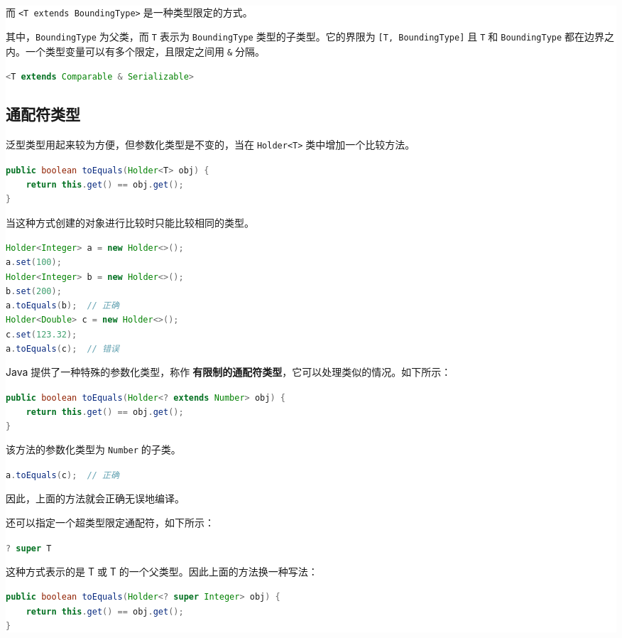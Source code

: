而 `<T extends BoundingType>` 是一种类型限定的方式。

其中，`BoundingType` 为父类，而 `T` 表示为 `BoundingType` 类型的子类型。它的界限为 `[T, BoundingType]` 且 `T` 和 `BoundingType` 都在边界之内。一个类型变量可以有多个限定，且限定之间用 `&` 分隔。

```java
<T extends Comparable & Serializable>
```

## 通配符类型

泛型类型用起来较为方便，但参数化类型是不变的，当在 `Holder<T>` 类中增加一个比较方法。

```java
public boolean toEquals(Holder<T> obj) {
    return this.get() == obj.get();
}
```

当这种方式创建的对象进行比较时只能比较相同的类型。

```java
Holder<Integer> a = new Holder<>();
a.set(100);
Holder<Integer> b = new Holder<>();
b.set(200);
a.toEquals(b);  // 正确
Holder<Double> c = new Holder<>();
c.set(123.32);
a.toEquals(c);  // 错误
```

Java 提供了一种特殊的参数化类型，称作 **有限制的通配符类型**，它可以处理类似的情况。如下所示：

```java
public boolean toEquals(Holder<? extends Number> obj) {
    return this.get() == obj.get();
}
```

该方法的参数化类型为 `Number` 的子类。

```java
a.toEquals(c);  // 正确
```

因此，上面的方法就会正确无误地编译。

还可以指定一个超类型限定通配符，如下所示：

```java
? super T
```

这种方式表示的是 T 或 T 的一个父类型。因此上面的方法换一种写法：

```java
public boolean toEquals(Holder<? super Integer> obj) {
    return this.get() == obj.get();
}
```
